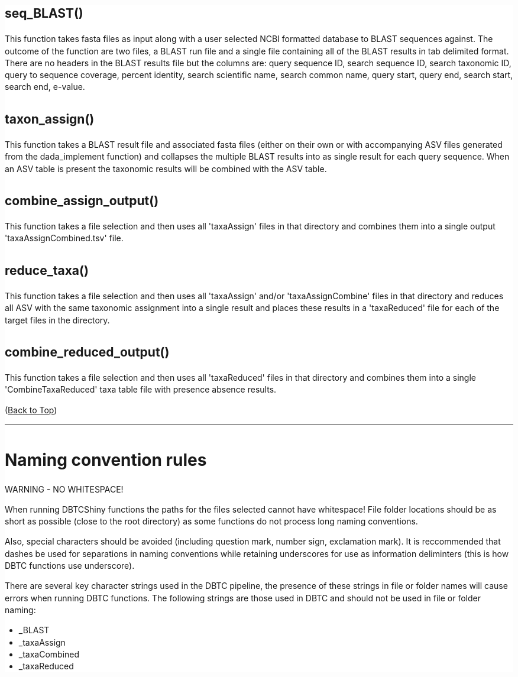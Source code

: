 ## seq_BLAST()
This function takes fasta files as input along with a user selected NCBI formatted database to BLAST sequences against. The outcome of the function are two files, a BLAST run file and a single file containing all of the BLAST results in tab delimited format. There are no headers in the BLAST results file but the columns are: query sequence ID, search sequence ID, search taxonomic ID, query to sequence coverage, percent identity, search scientific name, search common name, query start, query end, search start, search end, e-value.

## taxon_assign()
This function takes a BLAST result file and associated fasta files (either on their own or with accompanying ASV files generated from the dada_implement function) and collapses the multiple BLAST results into as single result for each query sequence. When an ASV table is present the taxonomic results will be combined with the ASV table.

## combine_assign_output()
This function takes a file selection and then uses all 'taxaAssign' files in that directory and combines them into a single output 'taxaAssignCombined.tsv' file.

## reduce_taxa()
This function takes a file selection and then uses all 'taxaAssign' and/or 'taxaAssignCombine' files in that directory and reduces all ASV with the same taxonomic assignment into a single result and places these results in a 'taxaReduced' file for each of the target files in the directory.

## combine_reduced_output()
This function takes a file selection and then uses all 'taxaReduced' files in that directory and combines them into a single 'CombineTaxaReduced' taxa table file with presence absence results.

([Back to Top](#table-of-contents))
***

# Naming convention rules

WARNING - NO WHITESPACE!

When running DBTCShiny functions the paths for the files selected cannot have whitespace! File folder locations should be as short as possible (close to the root directory) as some functions do not process long naming conventions. 

Also, special characters should be avoided (including question mark, number sign, exclamation mark). It is reccommended that dashes be used for separations in naming conventions while retaining underscores for use as information deliminters (this is how DBTC functions use underscore). 

There are several key character strings used in the DBTC pipeline, the presence of these strings in file or folder names will cause errors when running DBTC functions. 
The following strings are those used in DBTC and should not be used in file or folder naming:
  - _BLAST
  - _taxaAssign
  - _taxaCombined
  - _taxaReduced
